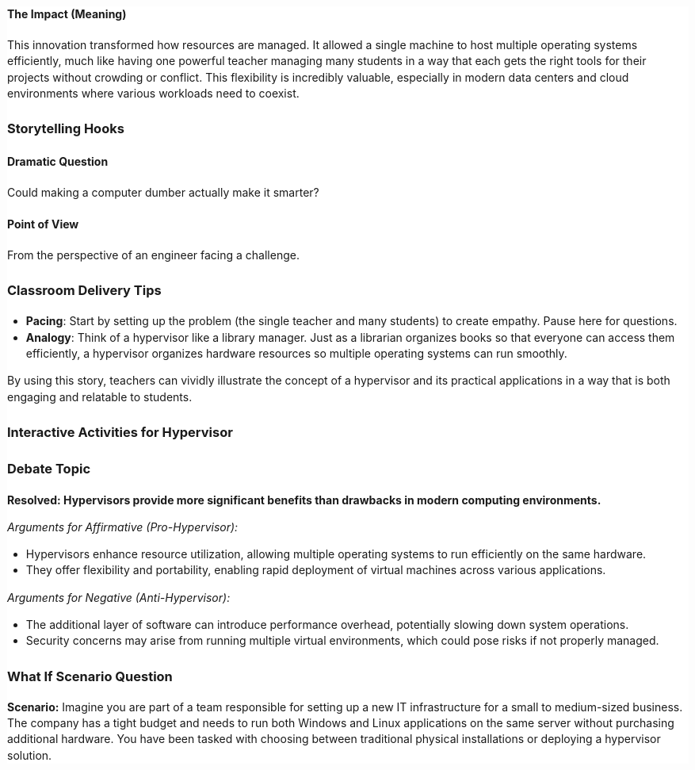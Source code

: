 #### The Impact (Meaning)
This innovation transformed how resources are managed. It allowed a single machine to host multiple operating systems efficiently, much like having one powerful teacher managing many students in a way that each gets the right tools for their projects without crowding or conflict. This flexibility is incredibly valuable, especially in modern data centers and cloud environments where various workloads need to coexist.

### Storytelling Hooks

#### Dramatic Question
Could making a computer dumber actually make it smarter?

#### Point of View
From the perspective of an engineer facing a challenge.

### Classroom Delivery Tips

- **Pacing**: Start by setting up the problem (the single teacher and many students) to create empathy. Pause here for questions.
- **Analogy**: Think of a hypervisor like a library manager. Just as a librarian organizes books so that everyone can access them efficiently, a hypervisor organizes hardware resources so multiple operating systems can run smoothly.

By using this story, teachers can vividly illustrate the concept of a hypervisor and its practical applications in a way that is both engaging and relatable to students.

### Interactive Activities for Hypervisor
### Debate Topic

**Resolved: Hypervisors provide more significant benefits than drawbacks in modern computing environments.**

*Arguments for Affirmative (Pro-Hypervisor):*
- Hypervisors enhance resource utilization, allowing multiple operating systems to run efficiently on the same hardware.
- They offer flexibility and portability, enabling rapid deployment of virtual machines across various applications.

*Arguments for Negative (Anti-Hypervisor):*
- The additional layer of software can introduce performance overhead, potentially slowing down system operations.
- Security concerns may arise from running multiple virtual environments, which could pose risks if not properly managed.

### What If Scenario Question

**Scenario:**
Imagine you are part of a team responsible for setting up a new IT infrastructure for a small to medium-sized business. The company has a tight budget and needs to run both Windows and Linux applications on the same server without purchasing additional hardware. You have been tasked with choosing between traditional physical installations or deploying a hypervisor solution.
